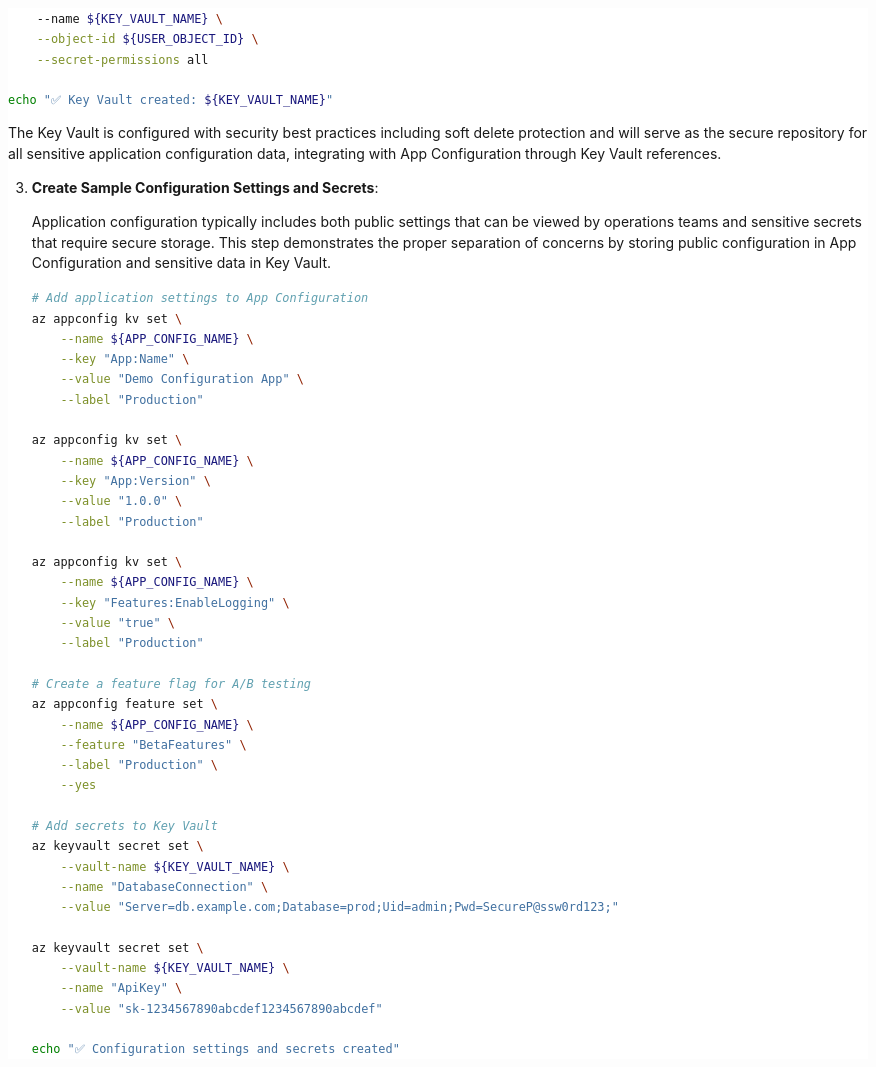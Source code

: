   ```bash
       --name ${KEY_VAULT_NAME} \
       --object-id ${USER_OBJECT_ID} \
       --secret-permissions all

   echo "✅ Key Vault created: ${KEY_VAULT_NAME}"
   ```

   The Key Vault is configured with security best practices including soft delete protection and will serve as the secure repository for all sensitive application configuration data, integrating with App Configuration through Key Vault references.

3. **Create Sample Configuration Settings and Secrets**:

   Application configuration typically includes both public settings that can be viewed by operations teams and sensitive secrets that require secure storage. This step demonstrates the proper separation of concerns by storing public configuration in App Configuration and sensitive data in Key Vault.

   ```bash
   # Add application settings to App Configuration
   az appconfig kv set \
       --name ${APP_CONFIG_NAME} \
       --key "App:Name" \
       --value "Demo Configuration App" \
       --label "Production"

   az appconfig kv set \
       --name ${APP_CONFIG_NAME} \
       --key "App:Version" \
       --value "1.0.0" \
       --label "Production"

   az appconfig kv set \
       --name ${APP_CONFIG_NAME} \
       --key "Features:EnableLogging" \
       --value "true" \
       --label "Production"

   # Create a feature flag for A/B testing
   az appconfig feature set \
       --name ${APP_CONFIG_NAME} \
       --feature "BetaFeatures" \
       --label "Production" \
       --yes

   # Add secrets to Key Vault
   az keyvault secret set \
       --vault-name ${KEY_VAULT_NAME} \
       --name "DatabaseConnection" \
       --value "Server=db.example.com;Database=prod;Uid=admin;Pwd=SecureP@ssw0rd123;"

   az keyvault secret set \
       --vault-name ${KEY_VAULT_NAME} \
       --name "ApiKey" \
       --value "sk-1234567890abcdef1234567890abcdef"

   echo "✅ Configuration settings and secrets created"
   ```

